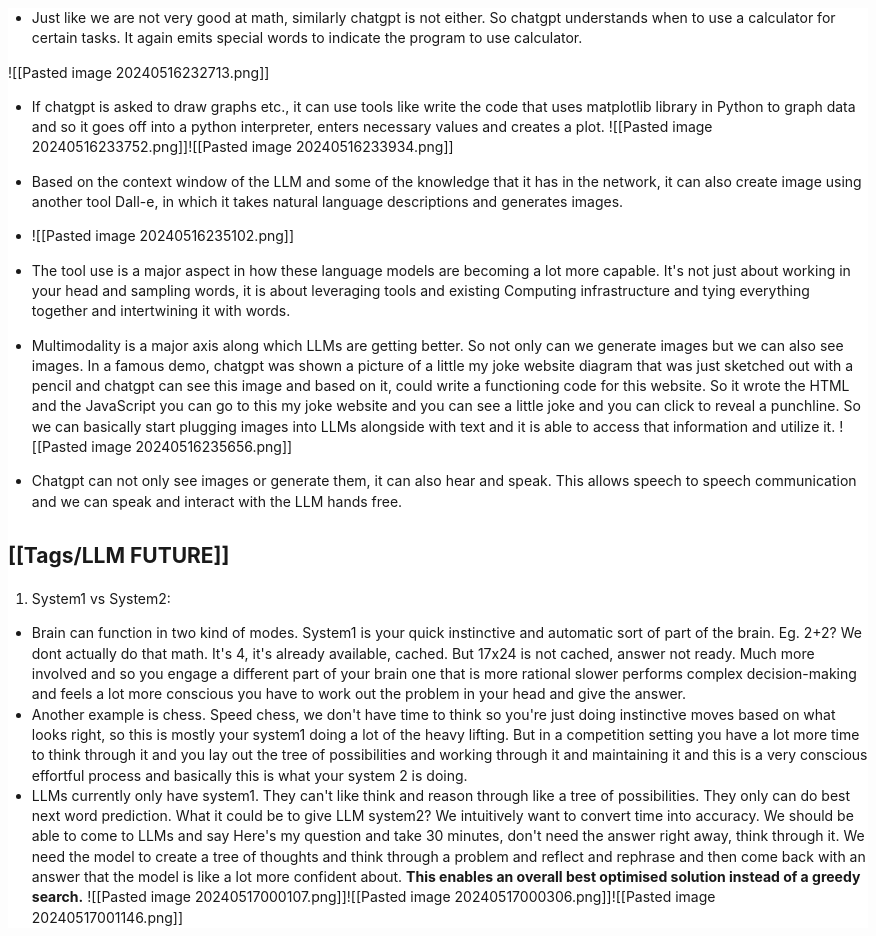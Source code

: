 - Just like we are not very good at math, similarly chatgpt is not either. So chatgpt understands when to use a calculator for certain tasks. It again emits special words to indicate the program to use calculator.

![[Pasted image 20240516232713.png]]

- If chatgpt is asked to draw graphs etc., it can use tools like write the code that uses matplotlib library in Python to graph data and so it goes off into a python interpreter, enters necessary values and creates a plot. ![[Pasted image 20240516233752.png]]![[Pasted image 20240516233934.png]]

- Based on the context window of the LLM and some of the knowledge that it has in the network, it can also create image using another tool Dall-e, in which it takes natural language descriptions and generates images.
- ![[Pasted image 20240516235102.png]]

- The tool use is a major aspect in how these language models are becoming a lot more capable. It's not just about working in your head and sampling words, it is about leveraging tools and existing Computing infrastructure and tying everything together and intertwining it with words.

- Multimodality is a major axis along which LLMs are getting better. So not only can we generate images but we can also see images. In a famous demo, chatgpt was shown a picture of a little my joke website diagram that was just sketched out with a pencil and chatgpt can see this image and based on it, could write a functioning code for this website. So it wrote the HTML and the JavaScript you can go to this my joke website and you can see a little joke and you can click to reveal a punchline. So we can basically start plugging images into LLMs alongside with text and it is able to access that information and utilize it. 
![[Pasted image 20240516235656.png]]

- Chatgpt can not only see images or generate them, it can also hear and speak. This allows speech to speech communication and we can speak and interact with the LLM hands free.


## [[Tags/LLM FUTURE]]



1. System1 vs System2: 
 - Brain can function in two kind of modes. System1 is your quick instinctive and automatic sort of part of the brain. Eg.  2+2? We dont actually do that math. It's 4, it's already available, cached. But 17x24 is not cached, answer not ready. Much more involved and so you engage a different part of your brain one that is more rational slower performs complex decision-making and feels a lot more conscious you have to work out the problem in your head and give the answer.
 - Another example is chess. Speed chess, we don't have time to think so you're just doing instinctive moves based on what looks right, so this is mostly your system1 doing a lot of the heavy lifting. But in a competition setting you have a lot more time to think through it and you lay out the tree of possibilities and working through it and maintaining it and this is a very conscious effortful process and basically this is what your system 2 is doing.
 - LLMs currently only have system1. They can't like think and reason through like a tree of possibilities. They only can do best next word prediction. What it could be to give LLM system2? We intuitively want to convert time into accuracy. We should be able to come to LLMs and say Here's my question and take 30 minutes, don't need the answer right away, think through it. We need the model to create a tree of thoughts and think through a problem and reflect and rephrase and then come back with an answer that the model is like a lot more confident about.  **This enables an overall best optimised solution instead of a greedy search.**
 ![[Pasted image 20240517000107.png]]![[Pasted image 20240517000306.png]]![[Pasted image 20240517001146.png]]
 